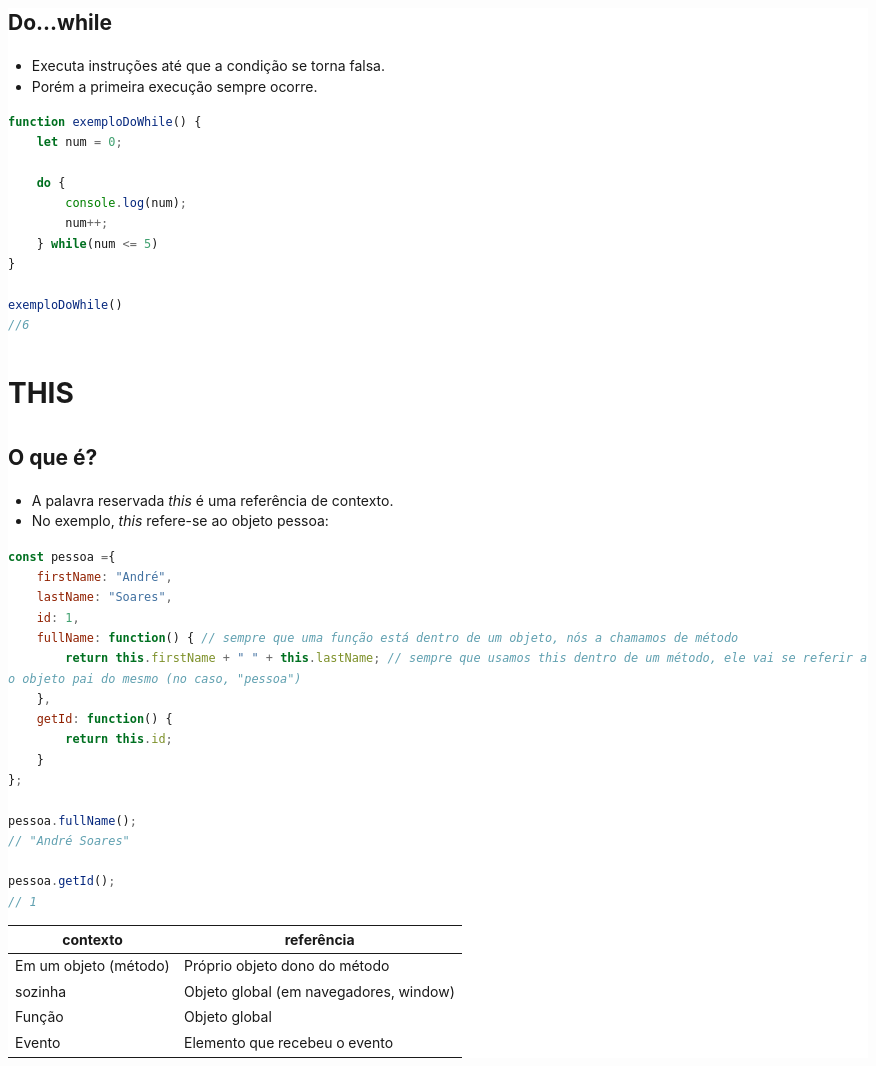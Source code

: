 ## Do...while

- Executa instruções até que a condição se torna falsa.
- Porém a primeira execução sempre ocorre.

```jsx
function exemploDoWhile() {
	let num = 0;

	do {
		console.log(num);
		num++;
	} while(num <= 5)
}

exemploDoWhile()
//6
```

# THIS

## O que é?

- A palavra reservada *this* é uma referência de contexto.
- No exemplo, *this* refere-se ao objeto pessoa:

```jsx
const pessoa ={
	firstName: "André",
	lastName: "Soares",
	id: 1,
	fullName: function() { // sempre que uma função está dentro de um objeto, nós a chamamos de método 
		return this.firstName + " " + this.lastName; // sempre que usamos this dentro de um método, ele vai se referir ao objeto pai do mesmo (no caso, "pessoa")
	},
	getId: function() { 
		return this.id;
	}
};

pessoa.fullName();
// "André Soares"

pessoa.getId();
// 1
```

| contexto | referência |
| --- | --- |
| Em um objeto (método) | Próprio objeto dono do método |
| sozinha | Objeto global (em navegadores, window) |
| Função | Objeto global |
|  Evento | Elemento que recebeu o evento |
